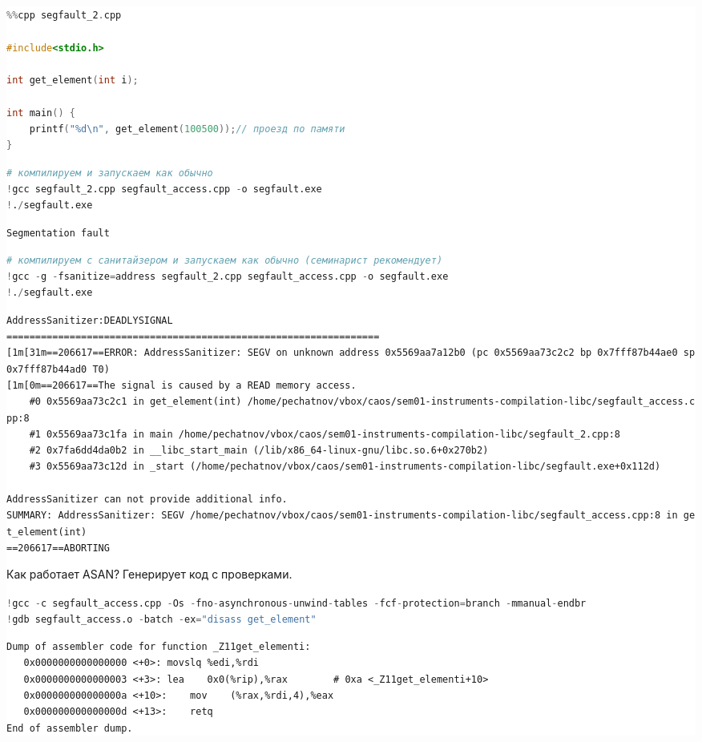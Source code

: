 
```cpp
%%cpp segfault_2.cpp

#include<stdio.h>

int get_element(int i);

int main() {
    printf("%d\n", get_element(100500));// проезд по памяти
}
```


```python
# компилируем и запускаем как обычно
!gcc segfault_2.cpp segfault_access.cpp -o segfault.exe
!./segfault.exe
```

    Segmentation fault



```python
# компилируем с санитайзером и запускаем как обычно (семинарист рекомендует)
!gcc -g -fsanitize=address segfault_2.cpp segfault_access.cpp -o segfault.exe
!./segfault.exe
```

    AddressSanitizer:DEADLYSIGNAL
    =================================================================
    [1m[31m==206617==ERROR: AddressSanitizer: SEGV on unknown address 0x5569aa7a12b0 (pc 0x5569aa73c2c2 bp 0x7fff87b44ae0 sp 0x7fff87b44ad0 T0)
    [1m[0m==206617==The signal is caused by a READ memory access.
        #0 0x5569aa73c2c1 in get_element(int) /home/pechatnov/vbox/caos/sem01-instruments-compilation-libc/segfault_access.cpp:8
        #1 0x5569aa73c1fa in main /home/pechatnov/vbox/caos/sem01-instruments-compilation-libc/segfault_2.cpp:8
        #2 0x7fa6dd4da0b2 in __libc_start_main (/lib/x86_64-linux-gnu/libc.so.6+0x270b2)
        #3 0x5569aa73c12d in _start (/home/pechatnov/vbox/caos/sem01-instruments-compilation-libc/segfault.exe+0x112d)
    
    AddressSanitizer can not provide additional info.
    SUMMARY: AddressSanitizer: SEGV /home/pechatnov/vbox/caos/sem01-instruments-compilation-libc/segfault_access.cpp:8 in get_element(int)
    ==206617==ABORTING


Как работает ASAN? Генерирует код с проверками.


```python
!gcc -c segfault_access.cpp -Os -fno-asynchronous-unwind-tables -fcf-protection=branch -mmanual-endbr 
!gdb segfault_access.o -batch -ex="disass get_element"
```

    Dump of assembler code for function _Z11get_elementi:
       0x0000000000000000 <+0>:	movslq %edi,%rdi
       0x0000000000000003 <+3>:	lea    0x0(%rip),%rax        # 0xa <_Z11get_elementi+10>
       0x000000000000000a <+10>:	mov    (%rax,%rdi,4),%eax
       0x000000000000000d <+13>:	retq   
    End of assembler dump.
